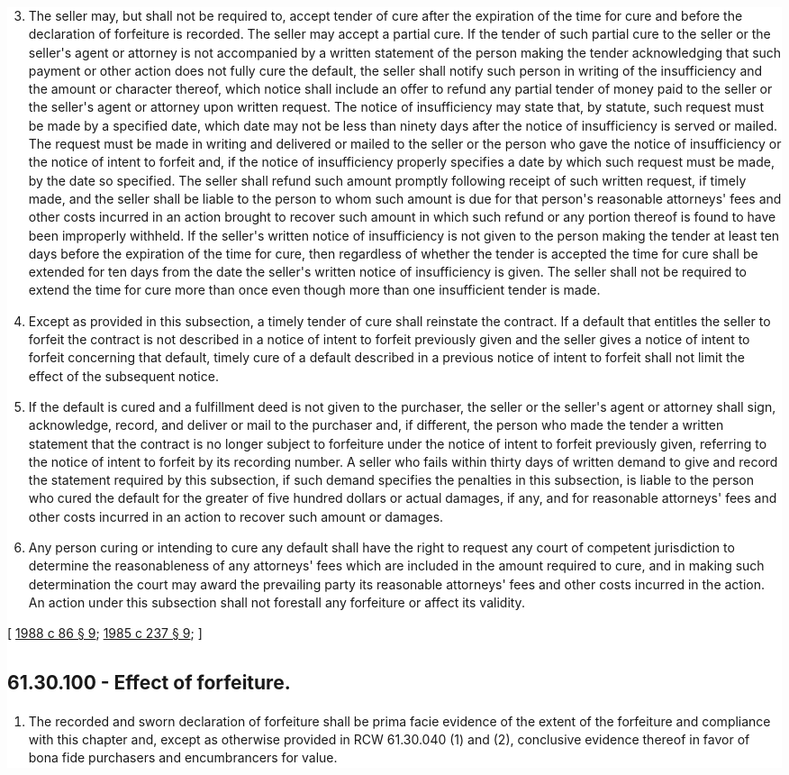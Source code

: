 3. The seller may, but shall not be required to, accept tender of cure after the expiration of the time for cure and before the declaration of forfeiture is recorded. The seller may accept a partial cure. If the tender of such partial cure to the seller or the seller's agent or attorney is not accompanied by a written statement of the person making the tender acknowledging that such payment or other action does not fully cure the default, the seller shall notify such person in writing of the insufficiency and the amount or character thereof, which notice shall include an offer to refund any partial tender of money paid to the seller or the seller's agent or attorney upon written request. The notice of insufficiency may state that, by statute, such request must be made by a specified date, which date may not be less than ninety days after the notice of insufficiency is served or mailed. The request must be made in writing and delivered or mailed to the seller or the person who gave the notice of insufficiency or the notice of intent to forfeit and, if the notice of insufficiency properly specifies a date by which such request must be made, by the date so specified. The seller shall refund such amount promptly following receipt of such written request, if timely made, and the seller shall be liable to the person to whom such amount is due for that person's reasonable attorneys' fees and other costs incurred in an action brought to recover such amount in which such refund or any portion thereof is found to have been improperly withheld. If the seller's written notice of insufficiency is not given to the person making the tender at least ten days before the expiration of the time for cure, then regardless of whether the tender is accepted the time for cure shall be extended for ten days from the date the seller's written notice of insufficiency is given. The seller shall not be required to extend the time for cure more than once even though more than one insufficient tender is made.

4. Except as provided in this subsection, a timely tender of cure shall reinstate the contract. If a default that entitles the seller to forfeit the contract is not described in a notice of intent to forfeit previously given and the seller gives a notice of intent to forfeit concerning that default, timely cure of a default described in a previous notice of intent to forfeit shall not limit the effect of the subsequent notice.

5. If the default is cured and a fulfillment deed is not given to the purchaser, the seller or the seller's agent or attorney shall sign, acknowledge, record, and deliver or mail to the purchaser and, if different, the person who made the tender a written statement that the contract is no longer subject to forfeiture under the notice of intent to forfeit previously given, referring to the notice of intent to forfeit by its recording number. A seller who fails within thirty days of written demand to give and record the statement required by this subsection, if such demand specifies the penalties in this subsection, is liable to the person who cured the default for the greater of five hundred dollars or actual damages, if any, and for reasonable attorneys' fees and other costs incurred in an action to recover such amount or damages.

6. Any person curing or intending to cure any default shall have the right to request any court of competent jurisdiction to determine the reasonableness of any attorneys' fees which are included in the amount required to cure, and in making such determination the court may award the prevailing party its reasonable attorneys' fees and other costs incurred in the action. An action under this subsection shall not forestall any forfeiture or affect its validity.

\[ [1988 c 86 § 9](http://leg.wa.gov/CodeReviser/documents/sessionlaw/1988c86.pdf?cite=1988%20c%2086%20§%209); [1985 c 237 § 9](http://leg.wa.gov/CodeReviser/documents/sessionlaw/1985c237.pdf?cite=1985%20c%20237%20§%209); \]

## 61.30.100 - Effect of forfeiture.
1. The recorded and sworn declaration of forfeiture shall be prima facie evidence of the extent of the forfeiture and compliance with this chapter and, except as otherwise provided in RCW 61.30.040 (1) and (2), conclusive evidence thereof in favor of bona fide purchasers and encumbrancers for value.
